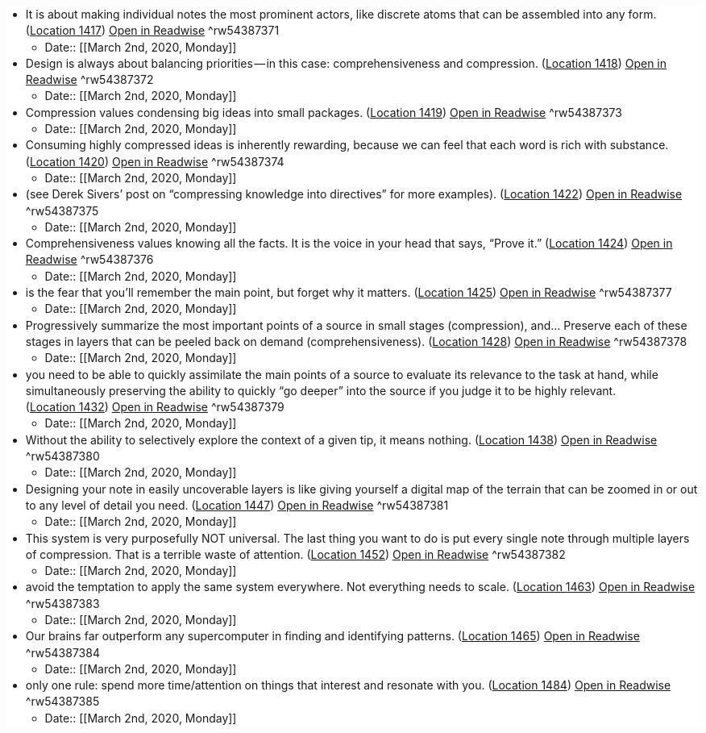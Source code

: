 - It is about making individual notes the most prominent actors, like discrete atoms that can be assembled into any form. ([Location 1417](https://readwise.io/to_kindle?action=open&asin=B075VXH7ZL&location=1417)) [Open in Readwise](https://readwise.io/open/54387371) ^rw54387371
    - Date:: [[March 2nd, 2020, Monday]]
- Design is always about balancing priorities — in this case: comprehensiveness and compression. ([Location 1418](https://readwise.io/to_kindle?action=open&asin=B075VXH7ZL&location=1418)) [Open in Readwise](https://readwise.io/open/54387372) ^rw54387372
    - Date:: [[March 2nd, 2020, Monday]]
- Compression values condensing big ideas into small packages. ([Location 1419](https://readwise.io/to_kindle?action=open&asin=B075VXH7ZL&location=1419)) [Open in Readwise](https://readwise.io/open/54387373) ^rw54387373
    - Date:: [[March 2nd, 2020, Monday]]
- Consuming highly compressed ideas is inherently rewarding, because we can feel that each word is rich with substance. ([Location 1420](https://readwise.io/to_kindle?action=open&asin=B075VXH7ZL&location=1420)) [Open in Readwise](https://readwise.io/open/54387374) ^rw54387374
    - Date:: [[March 2nd, 2020, Monday]]
- (see Derek Sivers’ post on “compressing knowledge into directives” for more examples). ([Location 1422](https://readwise.io/to_kindle?action=open&asin=B075VXH7ZL&location=1422)) [Open in Readwise](https://readwise.io/open/54387375) ^rw54387375
    - Date:: [[March 2nd, 2020, Monday]]
- Comprehensiveness values knowing all the facts. It is the voice in your head that says, “Prove it.” ([Location 1424](https://readwise.io/to_kindle?action=open&asin=B075VXH7ZL&location=1424)) [Open in Readwise](https://readwise.io/open/54387376) ^rw54387376
    - Date:: [[March 2nd, 2020, Monday]]
- is the fear that you’ll remember the main point, but forget why it matters. ([Location 1425](https://readwise.io/to_kindle?action=open&asin=B075VXH7ZL&location=1425)) [Open in Readwise](https://readwise.io/open/54387377) ^rw54387377
    - Date:: [[March 2nd, 2020, Monday]]
- Progressively summarize the most important points of a source in small stages (compression), and… Preserve each of these stages in layers that can be peeled back on demand (comprehensiveness). ([Location 1428](https://readwise.io/to_kindle?action=open&asin=B075VXH7ZL&location=1428)) [Open in Readwise](https://readwise.io/open/54387378) ^rw54387378
    - Date:: [[March 2nd, 2020, Monday]]
- you need to be able to quickly assimilate the main points of a source to evaluate its relevance to the task at hand, while simultaneously preserving the ability to quickly “go deeper” into the source if you judge it to be highly relevant. ([Location 1432](https://readwise.io/to_kindle?action=open&asin=B075VXH7ZL&location=1432)) [Open in Readwise](https://readwise.io/open/54387379) ^rw54387379
    - Date:: [[March 2nd, 2020, Monday]]
- Without the ability to selectively explore the context of a given tip, it means nothing. ([Location 1438](https://readwise.io/to_kindle?action=open&asin=B075VXH7ZL&location=1438)) [Open in Readwise](https://readwise.io/open/54387380) ^rw54387380
    - Date:: [[March 2nd, 2020, Monday]]
- Designing your note in easily uncoverable layers is like giving yourself a digital map of the terrain that can be zoomed in or out to any level of detail you need. ([Location 1447](https://readwise.io/to_kindle?action=open&asin=B075VXH7ZL&location=1447)) [Open in Readwise](https://readwise.io/open/54387381) ^rw54387381
    - Date:: [[March 2nd, 2020, Monday]]
- This system is very purposefully NOT universal. The last thing you want to do is put every single note through multiple layers of compression. That is a terrible waste of attention. ([Location 1452](https://readwise.io/to_kindle?action=open&asin=B075VXH7ZL&location=1452)) [Open in Readwise](https://readwise.io/open/54387382) ^rw54387382
    - Date:: [[March 2nd, 2020, Monday]]
- avoid the temptation to apply the same system everywhere. Not everything needs to scale. ([Location 1463](https://readwise.io/to_kindle?action=open&asin=B075VXH7ZL&location=1463)) [Open in Readwise](https://readwise.io/open/54387383) ^rw54387383
    - Date:: [[March 2nd, 2020, Monday]]
- Our brains far outperform any supercomputer in finding and identifying patterns. ([Location 1465](https://readwise.io/to_kindle?action=open&asin=B075VXH7ZL&location=1465)) [Open in Readwise](https://readwise.io/open/54387384) ^rw54387384
    - Date:: [[March 2nd, 2020, Monday]]
- only one rule: spend more time/attention on things that interest and resonate with you. ([Location 1484](https://readwise.io/to_kindle?action=open&asin=B075VXH7ZL&location=1484)) [Open in Readwise](https://readwise.io/open/54387385) ^rw54387385
    - Date:: [[March 2nd, 2020, Monday]]
